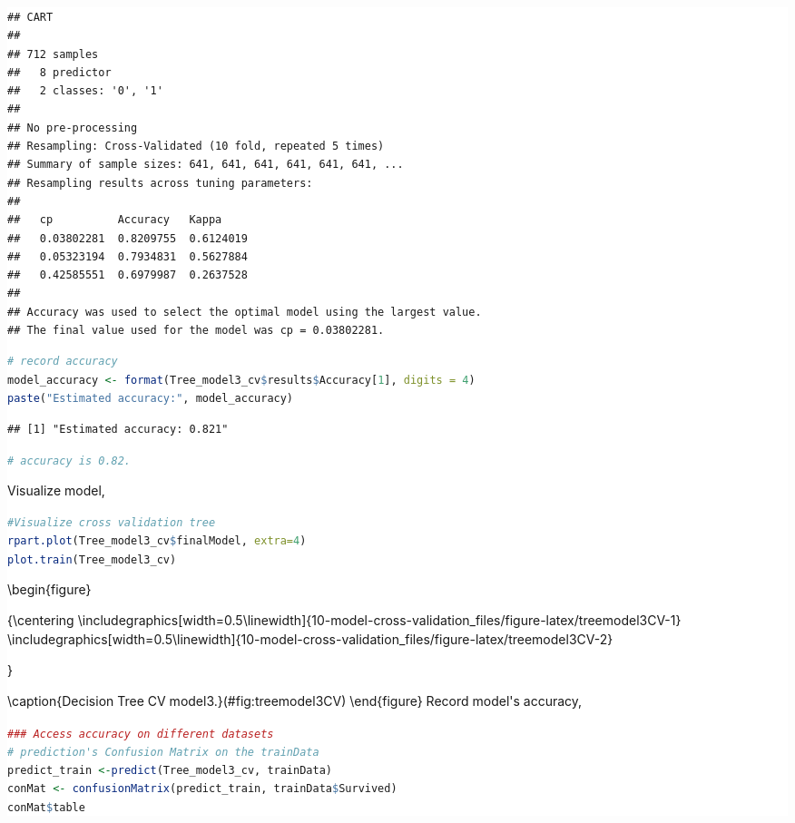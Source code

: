 ```
## CART 
## 
## 712 samples
##   8 predictor
##   2 classes: '0', '1' 
## 
## No pre-processing
## Resampling: Cross-Validated (10 fold, repeated 5 times) 
## Summary of sample sizes: 641, 641, 641, 641, 641, 641, ... 
## Resampling results across tuning parameters:
## 
##   cp          Accuracy   Kappa    
##   0.03802281  0.8209755  0.6124019
##   0.05323194  0.7934831  0.5627884
##   0.42585551  0.6979987  0.2637528
## 
## Accuracy was used to select the optimal model using the largest value.
## The final value used for the model was cp = 0.03802281.
```

```r
# record accuracy
model_accuracy <- format(Tree_model3_cv$results$Accuracy[1], digits = 4)
paste("Estimated accuracy:", model_accuracy)
```

```
## [1] "Estimated accuracy: 0.821"
```

```r
# accuracy is 0.82.
```
Visualize model,


```r
#Visualize cross validation tree
rpart.plot(Tree_model3_cv$finalModel, extra=4)
plot.train(Tree_model3_cv)
```

\begin{figure}

{\centering \includegraphics[width=0.5\linewidth]{10-model-cross-validation_files/figure-latex/treemodel3CV-1} \includegraphics[width=0.5\linewidth]{10-model-cross-validation_files/figure-latex/treemodel3CV-2} 

}

\caption{Decision Tree CV model3.}(\#fig:treemodel3CV)
\end{figure}
Record model's accuracy,


```r
### Access accuracy on different datasets
# prediction's Confusion Matrix on the trainData 
predict_train <-predict(Tree_model3_cv, trainData)
conMat <- confusionMatrix(predict_train, trainData$Survived)
conMat$table
```
